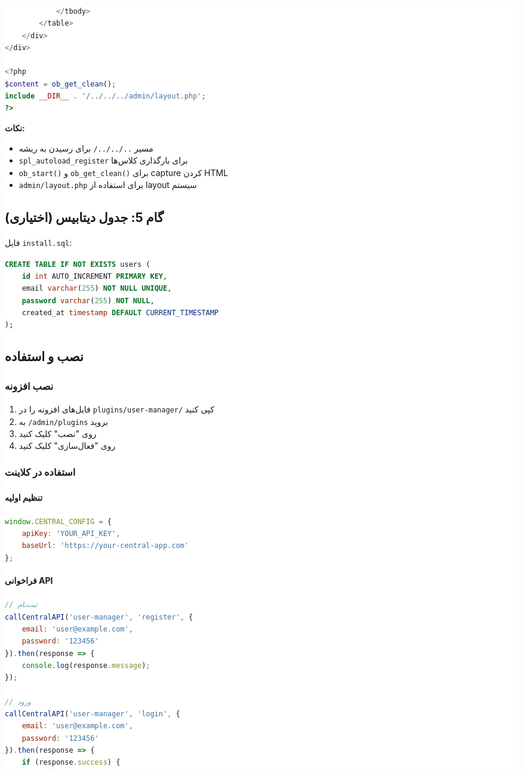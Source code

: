 ```php
            </tbody>
        </table>
    </div>
</div>

<?php
$content = ob_get_clean();
include __DIR__ . '/../../../admin/layout.php';
?>
```

**نکات:**
- مسیر `../../../` برای رسیدن به ریشه
- `spl_autoload_register` برای بارگذاری کلاس‌ها
- `ob_start()` و `ob_get_clean()` برای capture کردن HTML
- `admin/layout.php` برای استفاده از layout سیستم

## گام 5: جدول دیتابیس (اختیاری)

فایل `install.sql`:
```sql
CREATE TABLE IF NOT EXISTS users (
    id int AUTO_INCREMENT PRIMARY KEY,
    email varchar(255) NOT NULL UNIQUE,
    password varchar(255) NOT NULL,
    created_at timestamp DEFAULT CURRENT_TIMESTAMP
);
```

## نصب و استفاده

### نصب افزونه
1. فایل‌های افزونه را در `plugins/user-manager/` کپی کنید
2. به `/admin/plugins` بروید
3. روی "نصب" کلیک کنید
4. روی "فعال‌سازی" کلیک کنید

### استفاده در کلاینت

#### تنظیم اولیه
```javascript
window.CENTRAL_CONFIG = {
    apiKey: 'YOUR_API_KEY',
    baseUrl: 'https://your-central-app.com'
};
```

#### فراخوانی API
```javascript
// ثبت‌نام
callCentralAPI('user-manager', 'register', {
    email: 'user@example.com',
    password: '123456'
}).then(response => {
    console.log(response.message);
});

// ورود
callCentralAPI('user-manager', 'login', {
    email: 'user@example.com',
    password: '123456'
}).then(response => {
    if (response.success) {
```
